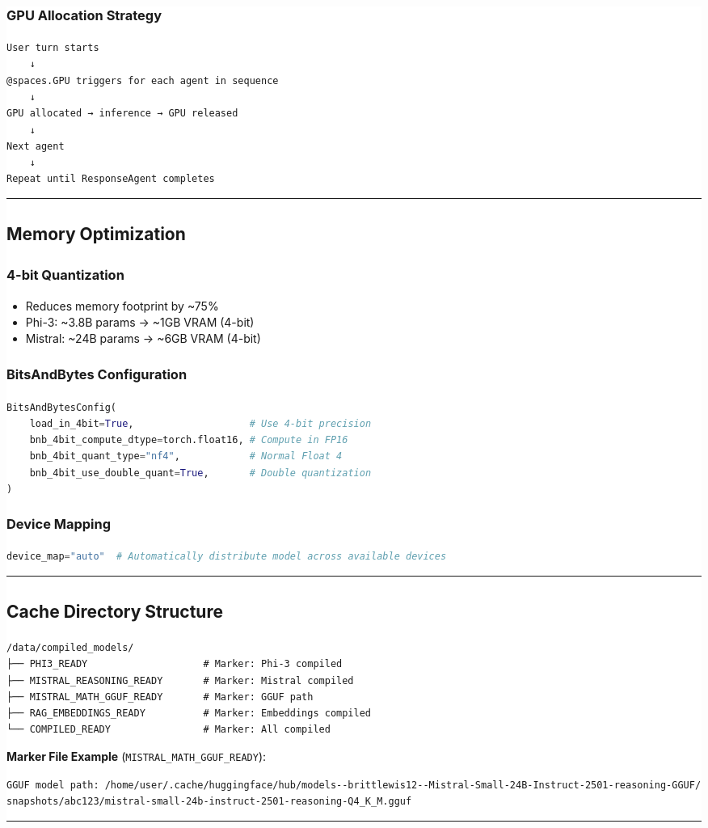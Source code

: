### GPU Allocation Strategy
```
User turn starts
    ↓
@spaces.GPU triggers for each agent in sequence
    ↓
GPU allocated → inference → GPU released
    ↓
Next agent
    ↓
Repeat until ResponseAgent completes
```

---

## Memory Optimization

### 4-bit Quantization
- Reduces memory footprint by ~75%
- Phi-3: ~3.8B params → ~1GB VRAM (4-bit)
- Mistral: ~24B params → ~6GB VRAM (4-bit)

### BitsAndBytes Configuration
```python
BitsAndBytesConfig(
    load_in_4bit=True,                    # Use 4-bit precision
    bnb_4bit_compute_dtype=torch.float16, # Compute in FP16
    bnb_4bit_quant_type="nf4",            # Normal Float 4
    bnb_4bit_use_double_quant=True,       # Double quantization
)
```

### Device Mapping
```python
device_map="auto"  # Automatically distribute model across available devices
```

---

## Cache Directory Structure

```
/data/compiled_models/
├── PHI3_READY                    # Marker: Phi-3 compiled
├── MISTRAL_REASONING_READY       # Marker: Mistral compiled
├── MISTRAL_MATH_GGUF_READY       # Marker: GGUF path
├── RAG_EMBEDDINGS_READY          # Marker: Embeddings compiled
└── COMPILED_READY                # Marker: All compiled
```

**Marker File Example** (`MISTRAL_MATH_GGUF_READY`):
```
GGUF model path: /home/user/.cache/huggingface/hub/models--brittlewis12--Mistral-Small-24B-Instruct-2501-reasoning-GGUF/snapshots/abc123/mistral-small-24b-instruct-2501-reasoning-Q4_K_M.gguf
```

---